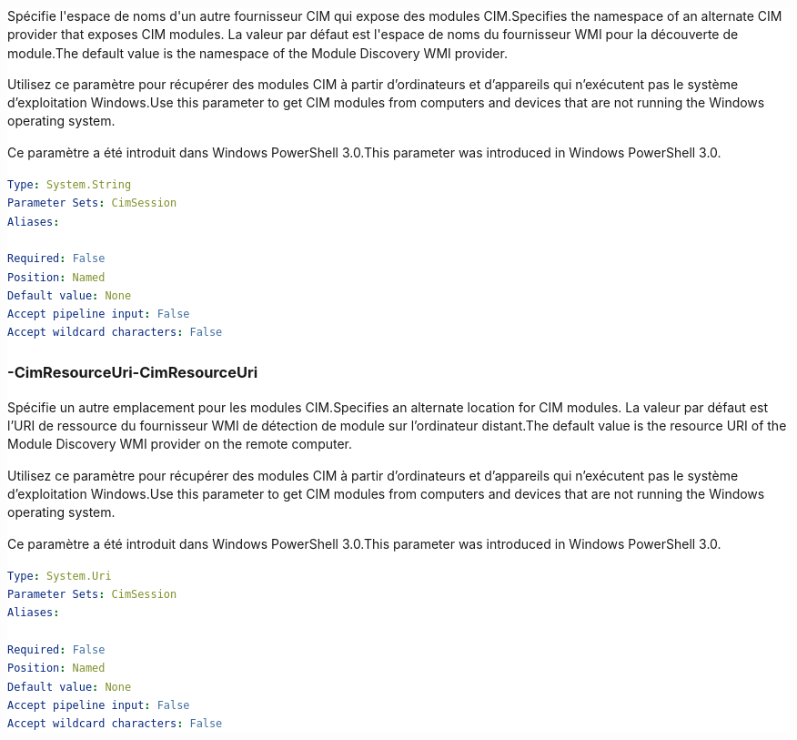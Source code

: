 <span data-ttu-id="c8b1a-200">Spécifie l'espace de noms d'un autre fournisseur CIM qui expose des modules CIM.</span><span class="sxs-lookup"><span data-stu-id="c8b1a-200">Specifies the namespace of an alternate CIM provider that exposes CIM modules.</span></span> <span data-ttu-id="c8b1a-201">La valeur par défaut est l'espace de noms du fournisseur WMI pour la découverte de module.</span><span class="sxs-lookup"><span data-stu-id="c8b1a-201">The default value is the namespace of the Module Discovery WMI provider.</span></span>

<span data-ttu-id="c8b1a-202">Utilisez ce paramètre pour récupérer des modules CIM à partir d’ordinateurs et d’appareils qui n’exécutent pas le système d’exploitation Windows.</span><span class="sxs-lookup"><span data-stu-id="c8b1a-202">Use this parameter to get CIM modules from computers and devices that are not running the Windows operating system.</span></span>

<span data-ttu-id="c8b1a-203">Ce paramètre a été introduit dans Windows PowerShell 3.0.</span><span class="sxs-lookup"><span data-stu-id="c8b1a-203">This parameter was introduced in Windows PowerShell 3.0.</span></span>

```yaml
Type: System.String
Parameter Sets: CimSession
Aliases:

Required: False
Position: Named
Default value: None
Accept pipeline input: False
Accept wildcard characters: False
```

### <span data-ttu-id="c8b1a-204">-CimResourceUri</span><span class="sxs-lookup"><span data-stu-id="c8b1a-204">-CimResourceUri</span></span>

<span data-ttu-id="c8b1a-205">Spécifie un autre emplacement pour les modules CIM.</span><span class="sxs-lookup"><span data-stu-id="c8b1a-205">Specifies an alternate location for CIM modules.</span></span> <span data-ttu-id="c8b1a-206">La valeur par défaut est l’URI de ressource du fournisseur WMI de détection de module sur l’ordinateur distant.</span><span class="sxs-lookup"><span data-stu-id="c8b1a-206">The default value is the resource URI of the Module Discovery WMI provider on the remote computer.</span></span>

<span data-ttu-id="c8b1a-207">Utilisez ce paramètre pour récupérer des modules CIM à partir d’ordinateurs et d’appareils qui n’exécutent pas le système d’exploitation Windows.</span><span class="sxs-lookup"><span data-stu-id="c8b1a-207">Use this parameter to get CIM modules from computers and devices that are not running the Windows operating system.</span></span>

<span data-ttu-id="c8b1a-208">Ce paramètre a été introduit dans Windows PowerShell 3.0.</span><span class="sxs-lookup"><span data-stu-id="c8b1a-208">This parameter was introduced in Windows PowerShell 3.0.</span></span>

```yaml
Type: System.Uri
Parameter Sets: CimSession
Aliases:

Required: False
Position: Named
Default value: None
Accept pipeline input: False
Accept wildcard characters: False
```
